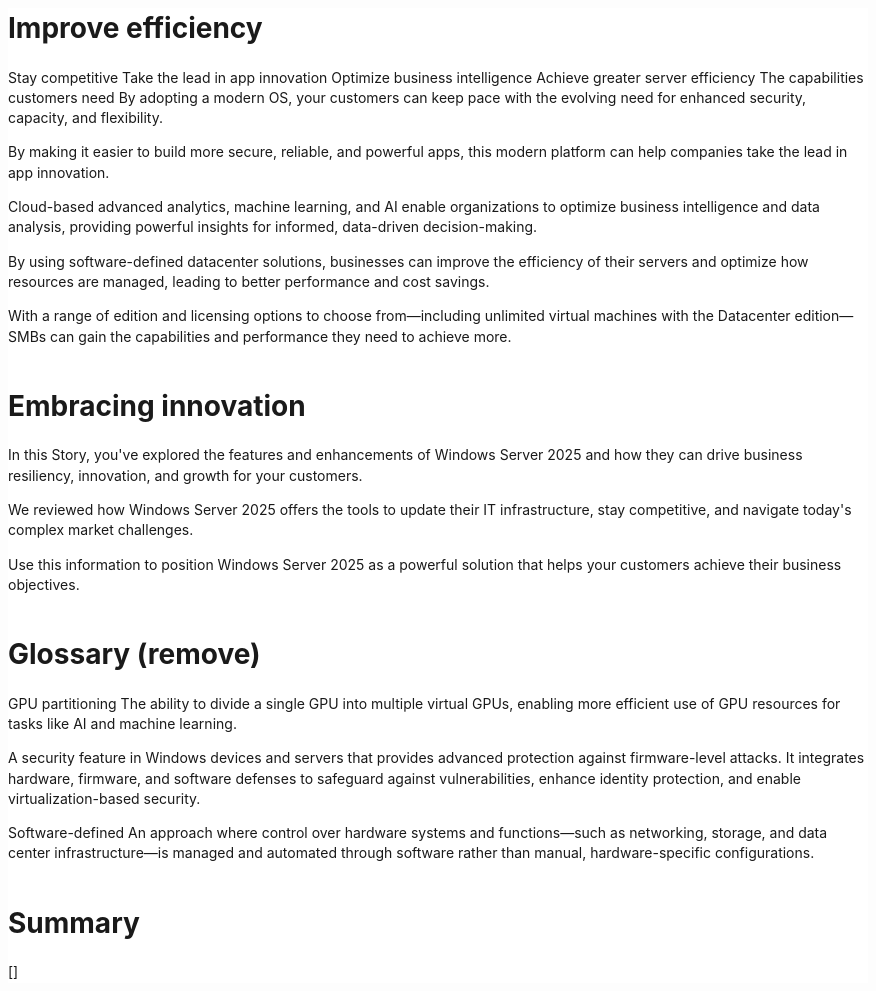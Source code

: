 # Improve efficiency

Stay competitive Take the lead in app innovation Optimize business intelligence Achieve greater server efficiency The capabilities customers need By adopting a modern OS, your customers can keep pace with the evolving need for enhanced security, capacity, and flexibility.

By making it easier to build more secure, reliable, and powerful apps, this modern platform can help companies take the lead in app innovation.

Cloud-based advanced analytics, machine learning, and AI enable organizations to optimize business intelligence and data analysis, providing powerful insights for informed, data-driven decision-making.

By using software-defined datacenter solutions, businesses can improve the efficiency of their servers and optimize how resources are managed, leading to better performance and cost savings.

With a range of edition and licensing options to choose from—including unlimited virtual machines with the Datacenter edition—SMBs can gain the capabilities and performance they need to achieve more.

# Embracing innovation

In this Story, you've explored the features 
and enhancements of Windows Server 2025 
and how they can drive business resiliency, innovation, and growth for your customers.

We reviewed how Windows Server 2025 offers the tools to update their IT infrastructure, 
stay competitive, and navigate today's 
complex market challenges.

Use this information to position Windows Server 2025 as a powerful solution that helps your customers achieve their business objectives.


# Glossary (remove)

GPU partitioning The ability to divide a single GPU into 
multiple virtual GPUs, enabling more efficient use of GPU resources for tasks like AI and machine learning.

A security feature in Windows devices and servers that provides advanced protection against firmware-level attacks. It integrates hardware, firmware, and software defenses to safeguard against vulnerabilities, enhance identity protection, and enable virtualization-based security.

Software-defined An approach where control over hardware systems and functions—such as networking, storage, and data center infrastructure—is managed and automated through software rather than manual, hardware-specific configurations.


# Summary

[]

